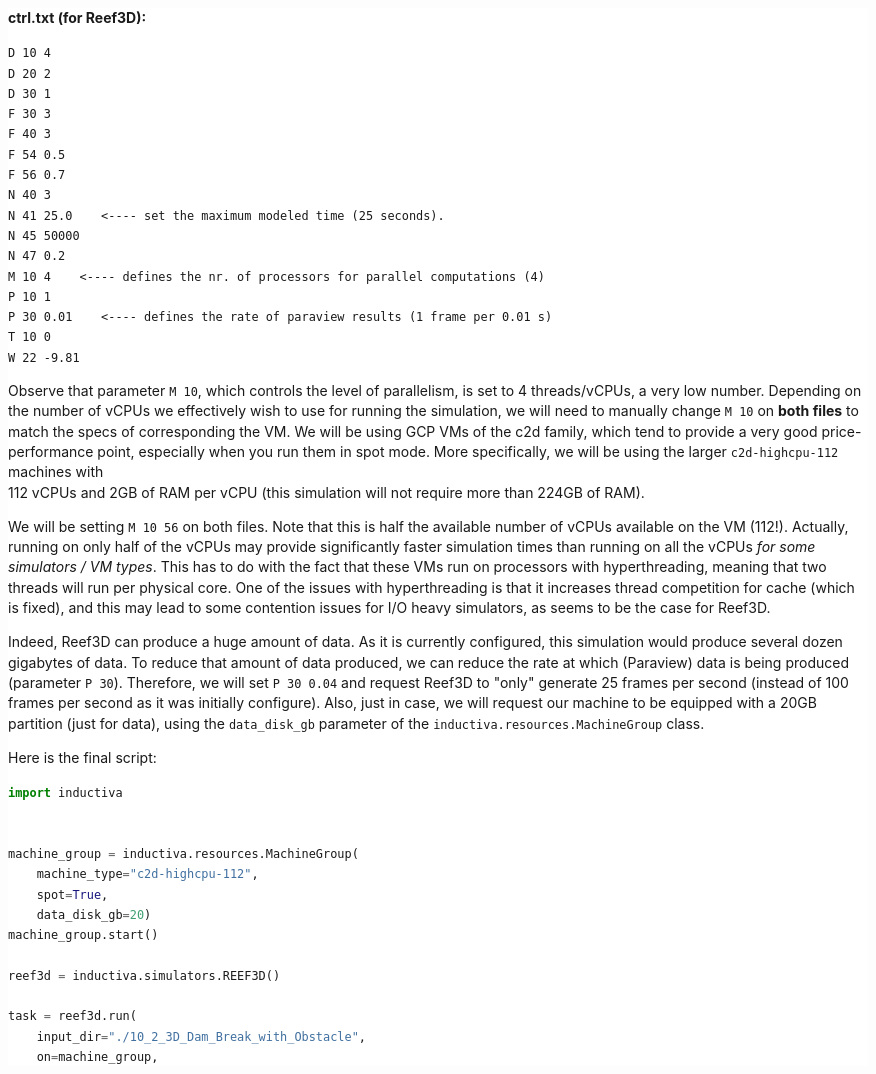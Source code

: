 
**ctrl.txt (for Reef3D):**
```
D 10 4
D 20 2
D 30 1
F 30 3
F 40 3
F 54 0.5
F 56 0.7
N 40 3
N 41 25.0    <---- set the maximum modeled time (25 seconds).
N 45 50000
N 47 0.2
M 10 4    <---- defines the nr. of processors for parallel computations (4)
P 10 1
P 30 0.01    <---- defines the rate of paraview results (1 frame per 0.01 s)
T 10 0
W 22 -9.81
```

Observe that parameter `M 10`, which controls the level of parallelism, is
set to 4 threads/vCPUs, a very low number. Depending on the number of vCPUs we
effectively wish to use for running the simulation, we will need to manually
change  `M 10` on **both files** to match the specs of corresponding the VM. 
We will be using GCP VMs of the c2d family, which tend to provide a very good 
price-performance point, especially when you run them in spot mode. More 
specifically, we will be using the larger `c2d-highcpu-112` machines with  
112 vCPUs and 2GB of RAM per vCPU (this simulation will not require more than
224GB of RAM). 

We will be setting `M 10 56` on both files. Note that this is half the
available number of vCPUs available on the VM (112!). Actually, running on only
half of the vCPUs may provide significantly faster simulation times than running
on all the vCPUs *for some simulators / VM types*. This has to do with the fact
that these VMs run on processors with hyperthreading, meaning that two threads 
will run per  physical core. One of the issues with hyperthreading is that it
increases thread competition for cache (which is fixed), and this may lead to
some contention issues for I/O heavy simulators, as seems to be the case for
Reef3D. 

Indeed, Reef3D can produce a huge amount of data. As it is currently configured, 
this simulation would produce several dozen gigabytes of data. To reduce that
amount of data produced, we can reduce the rate at which (Paraview) data is
being produced (parameter `P 30`). Therefore, we will set `P 30 0.04` and 
request Reef3D to "only" generate 25 frames per second (instead of 100 frames
per second as it was initially configure). Also, just in case, we will request
our machine to be equipped with a 20GB partition (just for data), using the 
`data_disk_gb` parameter of the `inductiva.resources.MachineGroup` class.

Here is the final script:

```python
import inductiva


machine_group = inductiva.resources.MachineGroup(
    machine_type="c2d-highcpu-112",    
    spot=True,
    data_disk_gb=20)
machine_group.start()

reef3d = inductiva.simulators.REEF3D()

task = reef3d.run(
    input_dir="./10_2_3D_Dam_Break_with_Obstacle",
    on=machine_group,
```